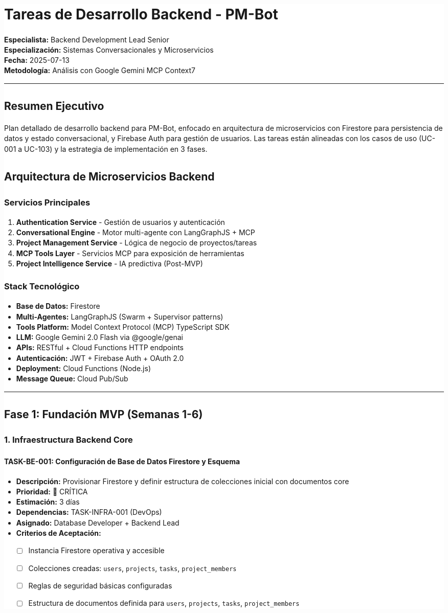 # Tareas de Desarrollo Backend - PM-Bot

**Especialista:** Backend Development Lead Senior  
**Especialización:** Sistemas Conversacionales y Microservicios  
**Fecha:** 2025-07-13  
**Metodología:** Análisis con Google Gemini MCP Context7

---

## Resumen Ejecutivo

Plan detallado de desarrollo backend para PM-Bot, enfocado en arquitectura de microservicios con Firestore para persistencia de datos y estado conversacional, y Firebase Auth para gestión de usuarios. Las tareas están alineadas con los casos de uso (UC-001 a UC-103) y la estrategia de implementación en 3 fases.

## Arquitectura de Microservicios Backend

### Servicios Principales
1. **Authentication Service** - Gestión de usuarios y autenticación
2. **Conversational Engine** - Motor multi-agente con LangGraphJS + MCP
3. **Project Management Service** - Lógica de negocio de proyectos/tareas
4. **MCP Tools Layer** - Servicios MCP para exposición de herramientas
5. **Project Intelligence Service** - IA predictiva (Post-MVP)

### Stack Tecnológico
- **Base de Datos:** Firestore
- **Multi-Agentes:** LangGraphJS (Swarm + Supervisor patterns)
- **Tools Platform:** Model Context Protocol (MCP) TypeScript SDK
- **LLM:** Google Gemini 2.0 Flash via @google/genai
- **APIs:** RESTful + Cloud Functions HTTP endpoints
- **Autenticación:** JWT + Firebase Auth + OAuth 2.0
- **Deployment:** Cloud Functions (Node.js)
- **Message Queue:** Cloud Pub/Sub

---

## Fase 1: Fundación MVP (Semanas 1-6)

### 1. Infraestructura Backend Core

#### TASK-BE-001: Configuración de Base de Datos Firestore y Esquema
- **Descripción:** Provisionar Firestore y definir estructura de colecciones inicial con documentos core
- **Prioridad:** 🔴 CRÍTICA
- **Estimación:** 3 días
- **Dependencias:** TASK-INFRA-001 (DevOps)
- **Asignado:** Database Developer + Backend Lead
- **Criterios de Aceptación:**
  - [ ] Instancia Firestore operativa y accesible
  - [ ] Colecciones creadas: `users`, `projects`, `tasks`, `project_members`
  - [ ] Reglas de seguridad básicas configuradas
  - [ ] Estructura de documentos definida para `users`, `projects`, `tasks`, `project_members`
  